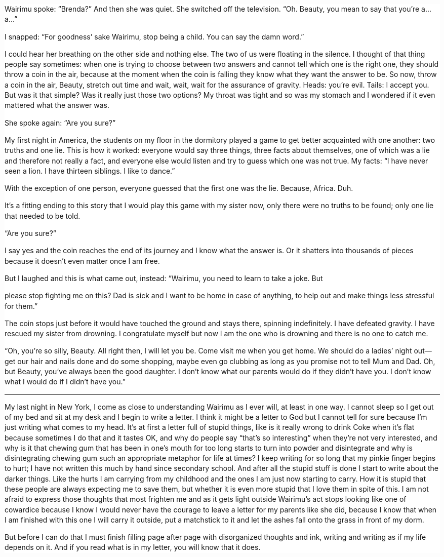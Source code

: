  Wairimu spoke: “Brenda?” And then she was quiet. She switched off the television. “Oh. Beauty, you mean to say that you’re a... a...” 

 I snapped: “For goodness’ sake Wairimu, stop being a child. You can say the damn word.” 

 I could hear her breathing on the other side and nothing else. The two of us were floating in the silence. I thought of that thing people say sometimes: when one is trying to choose between two answers and cannot tell which one is the right one, they should throw a coin in the air, because at the moment when the coin is falling they know what they want the answer to be. So now, throw a coin in the air, Beauty, stretch out time and wait, wait, wait for the assurance of gravity. Heads: you’re evil. Tails: I accept you. But was it that simple? Was it really just those two options? My throat was tight and so was my stomach and I wondered if it even mattered what the answer was. 

 She spoke again: “Are you sure?” 

 My first night in America, the students on my floor in the dormitory played a game to get better acquainted with one another: two truths and one lie. This is how it worked: everyone would say three things, three facts about themselves, one of which was a lie and therefore not really a fact, and everyone else would listen and try to guess which one was not true. My facts: “I have never seen a lion. I have thirteen siblings. I like to dance.” 

 With the exception of one person, everyone guessed that the first one was the lie. Because, Africa. Duh. 

 It’s a fitting ending to this story that I would play this game with my sister now, only there were no truths to be found; only one lie that needed to be told. 

 “Are you sure?” 

 I say yes and the coin reaches the end of its journey and I know what the answer is. Or it shatters into thousands of pieces because it doesn’t even matter once I am free. 

 But I laughed and this is what came out, instead: “Wairimu, you need to learn to take a joke. But 

 please stop fighting me on this? Dad is sick and I want to be home in case of anything, to help out and make things less stressful for them.”

The coin stops just before it would have touched the ground and stays there, spinning indefinitely. I have defeated gravity. I have rescued my sister from drowning. I congratulate myself but now I am the one who is drowning and there is no one to catch me. 

 “Oh, you’re so silly, Beauty. All right then, I will let you be. Come visit me when you get home. We should do a ladies’ night out—get our hair and nails done and do some shopping, maybe even go clubbing as long as you promise not to tell Mum and Dad. Oh, but Beauty, you’ve always been the good daughter. I don’t know what our parents would do if they didn’t have you. I don’t know what I would do if I didn’t have you.” 

 ***

My last night in New York, I come as close to understanding Wairimu as I ever will, at least in one way. I cannot sleep so I get out of my bed and sit at my desk and I begin to write a letter. I think it might be a letter to God but I cannot tell for sure because I’m just writing what comes to my head. It’s at first a letter full of stupid things, like is it really wrong to drink Coke when it’s flat because sometimes I do that and it tastes OK, and why do people say “that’s so interesting” when they’re not very interested, and why is it that chewing gum that has been in one’s mouth for too long starts to turn into powder and disintegrate and why is disintegrating chewing gum such an appropriate metaphor for life at times? I keep writing for so long that my pinkie finger begins to hurt; I have not written this much by hand since secondary school. And after all the stupid stuff is done I start to write about the darker things. Like the hurts I am carrying from my childhood and the ones I am just now starting to carry. How it is stupid that these people are always expecting me to save them, but whether it is even more stupid that I love them in spite of this. I am not afraid to express those thoughts that most frighten me and as it gets light outside Wairimu’s act stops looking like one of cowardice because I know I would never have the courage to leave a letter for my parents like she did, because I know that when I am finished with this one I will carry it outside, put a matchstick to it and let the ashes fall onto the grass in front of my dorm. 

 But before I can do that I must finish filling page after page with disorganized thoughts and ink, writing and writing as if my life depends on it. And if you read what is in my letter, you will know that it does. 


